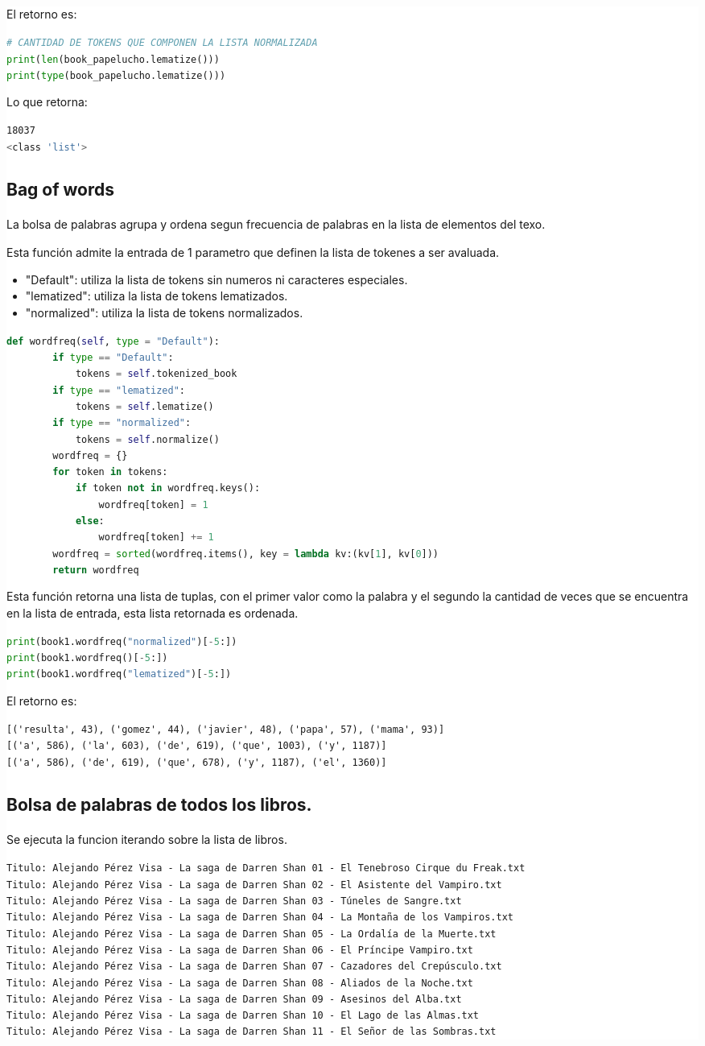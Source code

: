 El retorno es:

```python
# CANTIDAD DE TOKENS QUE COMPONEN LA LISTA NORMALIZADA
print(len(book_papelucho.lematize()))
print(type(book_papelucho.lematize()))
```
Lo que retorna:
```bash
18037
<class 'list'>
```
## Bag of words
La bolsa de palabras agrupa y ordena segun frecuencia de palabras en la lista de elementos del texo.

Esta función admite la entrada de 1 parametro que definen la lista de tokenes a ser avaluada.
+ "Default": utiliza la lista de tokens sin numeros ni caracteres especiales.
+ "lematized": utiliza la lista de tokens lematizados.
+ "normalized": utiliza la lista de tokens normalizados.
```python
def wordfreq(self, type = "Default"):
        if type == "Default":
            tokens = self.tokenized_book
        if type == "lematized":
            tokens = self.lematize()
        if type == "normalized":
            tokens = self.normalize()
        wordfreq = {}
        for token in tokens:
            if token not in wordfreq.keys():
                wordfreq[token] = 1
            else:
                wordfreq[token] += 1
        wordfreq = sorted(wordfreq.items(), key = lambda kv:(kv[1], kv[0]))
        return wordfreq
```
Esta función retorna una lista de tuplas, con el primer valor como la palabra y el segundo la cantidad de veces que se encuentra en la lista de entrada, esta lista retornada es ordenada.

```python
print(book1.wordfreq("normalized")[-5:])
print(book1.wordfreq()[-5:])
print(book1.wordfreq("lematized")[-5:])
```
El retorno es:
```
[('resulta', 43), ('gomez', 44), ('javier', 48), ('papa', 57), ('mama', 93)]
[('a', 586), ('la', 603), ('de', 619), ('que', 1003), ('y', 1187)]
[('a', 586), ('de', 619), ('que', 678), ('y', 1187), ('el', 1360)]
```
## Bolsa de palabras de todos los libros.
Se ejecuta la funcion iterando sobre la lista de libros.
```
Titulo: Alejando Pérez Visa - La saga de Darren Shan 01 - El Tenebroso Cirque du Freak.txt
Titulo: Alejando Pérez Visa - La saga de Darren Shan 02 - El Asistente del Vampiro.txt
Titulo: Alejando Pérez Visa - La saga de Darren Shan 03 - Túneles de Sangre.txt
Titulo: Alejando Pérez Visa - La saga de Darren Shan 04 - La Montaña de los Vampiros.txt
Titulo: Alejando Pérez Visa - La saga de Darren Shan 05 - La Ordalía de la Muerte.txt
Titulo: Alejando Pérez Visa - La saga de Darren Shan 06 - El Príncipe Vampiro.txt
Titulo: Alejando Pérez Visa - La saga de Darren Shan 07 - Cazadores del Crepúsculo.txt
Titulo: Alejando Pérez Visa - La saga de Darren Shan 08 - Aliados de la Noche.txt
Titulo: Alejando Pérez Visa - La saga de Darren Shan 09 - Asesinos del Alba.txt
Titulo: Alejando Pérez Visa - La saga de Darren Shan 10 - El Lago de las Almas.txt
Titulo: Alejando Pérez Visa - La saga de Darren Shan 11 - El Señor de las Sombras.txt
```